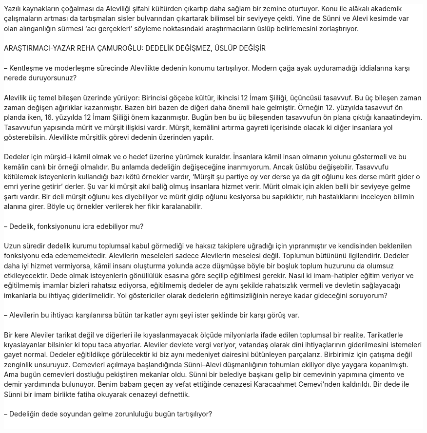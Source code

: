    Yazılı kaynakların çoğalması da Aleviliği şifahi kültürden çıkartıp daha sağlam bir zemine oturtuyor. Konu ile alâkalı akademik çalışmaların artması da tartışmaları sisler bulvarından çıkartarak bilimsel bir seviyeye çekti. Yine de Sünni ve Alevi kesimde var olan alınganlığın sürmesi ‘acı gerçekleri’ söyleme noktasındaki araştırmacıların üslûp belirlemesini zorlaştırıyor.
   <br/>
   <br/>
   ARAŞTIRMACI-YAZAR REHA ÇAMUROĞLU: DEDELİK DEĞİŞMEZ, ÜSLÛP DEĞİŞİR
   <br/>
   <br/>
   – Kentleşme ve moderleşme sürecinde Alevilikte dedenin konumu tartışılıyor. Modern çağa ayak uyduramadığı iddialarına karşı nerede duruyorsunuz?
   <br/>
   <br/>
   Alevilik üç temel bileşen üzerinde yürüyor: Birincisi göçebe kültür, ikincisi 12 İmam Şiiliği, üçüncüsü tasavvuf. Bu üç bileşen zaman zaman değişen ağırlıklar kazanmıştır. Bazen biri bazen de diğeri daha önemli hale gelmiştir. Örneğin 12. yüzyılda tasavvuf ön planda iken, 16. yüzyılda 12 İmam Şiiliği önem kazanmıştır. Bugün ben bu üç bileşenden tasavvufun ön plana çıktığı kanaatindeyim. Tasavvufun yapısında mürit ve mürşit ilişkisi vardır. Mürşit, kemâlini artırma gayreti içerisinde olacak ki diğer insanlara yol gösterebilsin. Alevilikte mürşitlik görevi dedenin üzerinden yapılır.
   <br/>
   <br/>
   Dedeler için mürşid–i kâmil olmak ve o hedef üzerine yürümek kuraldır. İnsanlara kâmil insan olmanın yolunu göstermeli ve bu kemâlin canlı bir örneği olmalıdır. Bu anlamda dedeliğin değişeceğine inanmıyorum. Ancak üslûbu değişebilir. Tasavvufu kötülemek isteyenlerin kullandığı bazı kötü örnekler vardır, ‘Mürşit şu partiye oy ver derse ya da git oğlunu kes derse mürit gider o emri yerine getirir’ derler. Şu var ki mürşit akıl baliğ olmuş insanlara hizmet verir. Mürit olmak için aklen belli bir seviyeye gelme şartı vardır. Bir deli mürşit oğlunu kes diyebiliyor ve mürit gidip oğlunu kesiyorsa bu sapıklıktır, ruh hastalıklarını inceleyen bilimin alanına girer. Böyle uç örnekler verilerek her fikir karalanabilir.
   <br/>
   <br/>
   – Dedelik, fonksiyonunu icra edebiliyor mu?
   <br/>
   <br/>
   Uzun süredir dedelik kurumu toplumsal kabul görmediği ve haksız takiplere uğradığı için yıpranmıştır ve kendisinden beklenilen fonksiyonu eda edememektedir. Alevilerin meseleleri sadece Alevilerin meselesi değil. Toplumun bütününü ilgilendirir. Dedeler daha iyi hizmet vermiyorsa, kâmil insanı oluşturma yolunda acze düşmüşse böyle bir boşluk toplum huzurunu da olumsuz etkileyecektir. Dede olmak isteyenlerin gönüllülük esasına göre seçilip eğitilmesi gerekir. Nasıl ki imam-hatipler eğitim veriyor ve eğitilmemiş imamlar bizleri rahatsız ediyorsa, eğitilmemiş dedeler de aynı şekilde rahatsızlık vermeli ve devletin sağlayacağı imkanlarla bu ihtiyaç giderilmelidir. Yol göstericiler olarak dedelerin eğitimsizliğinin nereye kadar gideceğini soruyorum?
   <br/>
   <br/>
   – Alevilerin bu ihtiyacı karşılanırsa bütün tarikatler aynı şeyi ister şeklinde bir karşı görüş var.
   <br/>
   <br/>
   Bir kere Aleviler tarikat değil ve diğerleri ile kıyaslanmayacak ölçüde milyonlarla ifade edilen toplumsal bir realite. Tarikatlerle kıyaslayanlar bilsinler ki topu taca atıyorlar. Aleviler devlete vergi veriyor, vatandaş olarak dini ihtiyaçlarının giderilmesini istemeleri gayet normal. Dedeler eğitildikçe görülecektir ki biz aynı medeniyet dairesini bütünleyen parçalarız. Birbirimiz için çatışma değil zenginlik unsuruyuz. Cemevleri açılmaya başlandığında Sünni–Alevi düşmanlığının tohumları ekiliyor diye yaygara koparılmıştı. Ama bugün cemevleri dostluğu pekiştiren mekanlar oldu. Sünni bir belediye başkanı gelip bir cemevinin yapımına çimento ve demir yardımında bulunuyor. Benim babam geçen ay vefat ettiğinde cenazesi Karacaahmet Cemevi’nden kaldırıldı. Bir dede ile Sünni bir imam birlikte fatiha okuyarak cenazeyi defnettik.
   <br/>
   <br/>
   – Dedeliğin dede soyundan gelme zorunluluğu bugün tartışılıyor?
   <br/>
   <br/>